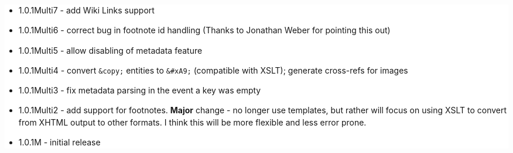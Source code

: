 * 1.0.1Multi7 - add Wiki Links support

* 1.0.1Multi6 - correct bug in footnote id handling (Thanks to Jonathan Weber
  for pointing this out)

* 1.0.1Multi5 - allow disabling of metadata feature

* 1.0.1Multi4 - convert `&copy;` entities to `&#xA9;` (compatible with XSLT);
  generate cross-refs for images

* 1.0.1Multi3 - fix metadata parsing in the event a key was empty

* 1.0.1Multi2 - add support for footnotes. **Major** change - no longer use
  templates, but rather will focus on using XSLT to convert from XHTML output
  to other formats. I think this will be more flexible and less error prone.

* 1.0.1M - initial release

